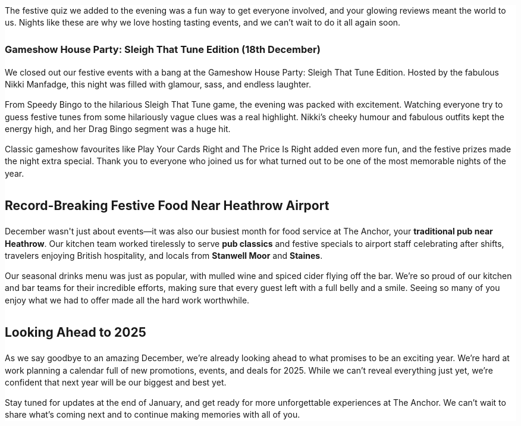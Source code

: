   

The festive quiz we added to the evening was a fun way to get everyone involved, and your glowing reviews meant the world to us. Nights like these are why we love hosting tasting events, and we can’t wait to do it all again soon.

  

### **Gameshow House Party: Sleigh That Tune Edition (18th December)**

We closed out our festive events with a bang at the Gameshow House Party: Sleigh That Tune Edition. Hosted by the fabulous Nikki Manfadge, this night was filled with glamour, sass, and endless laughter.

  

From Speedy Bingo to the hilarious Sleigh That Tune game, the evening was packed with excitement. Watching everyone try to guess festive tunes from some hilariously vague clues was a real highlight. Nikki’s cheeky humour and fabulous outfits kept the energy high, and her Drag Bingo segment was a huge hit.

  

Classic gameshow favourites like Play Your Cards Right and The Price Is Right added even more fun, and the festive prizes made the night extra special. Thank you to everyone who joined us for what turned out to be one of the most memorable nights of the year.

  

## **Record-Breaking Festive Food Near Heathrow Airport**

December wasn't just about events—it was also our busiest month for food service at The Anchor, your **traditional pub near Heathrow**. Our kitchen team worked tirelessly to serve **pub classics** and festive specials to airport staff celebrating after shifts, travelers enjoying British hospitality, and locals from **Stanwell Moor** and **Staines**.

  

Our seasonal drinks menu was just as popular, with mulled wine and spiced cider flying off the bar. We’re so proud of our kitchen and bar teams for their incredible efforts, making sure that every guest left with a full belly and a smile. Seeing so many of you enjoy what we had to offer made all the hard work worthwhile.

  

## **Looking Ahead to 2025**

As we say goodbye to an amazing December, we’re already looking ahead to what promises to be an exciting year. We’re hard at work planning a calendar full of new promotions, events, and deals for 2025. While we can’t reveal everything just yet, we’re confident that next year will be our biggest and best yet.

  

Stay tuned for updates at the end of January, and get ready for more unforgettable experiences at The Anchor. We can’t wait to share what’s coming next and to continue making memories with all of you.

  
